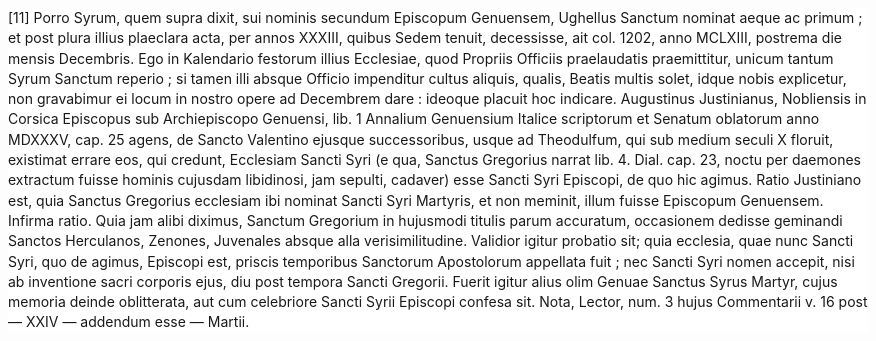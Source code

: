[11] Porro Syrum, quem supra dixit, sui nominis secundum Episcopum Genuensem, Ughellus Sanctum nominat aeque ac primum ; et post plura illius plaeclara acta, per annos XXXIII, quibus Sedem tenuit, decessisse, ait col. 1202, anno MCLXIII, postrema die mensis Decembris. Ego in Kalendario festorum illius Ecclesiae, quod Propriis Officiis praelaudatis praemittitur, unicum tantum Syrum Sanctum reperio ; si tamen illi absque Officio impenditur cultus aliquis, qualis, Beatis multis solet, idque nobis explicetur, non gravabimur ei locum in nostro opere ad Decembrem dare : ideoque placuit hoc indicare. Augustinus Justinianus, Nobliensis in Corsica Episcopus sub Archiepiscopo Genuensi, lib. 1 Annalium Genuensium Italice scriptorum et Senatum oblatorum anno MDXXXV, cap. 25 agens, de Sancto Valentino ejusque successoribus, usque ad Theodulfum, qui sub medium seculi X floruit, existimat errare eos, qui credunt, Ecclesiam Sancti Syri (e qua, Sanctus Gregorius narrat lib. 4. Dial. cap. 23, noctu per daemones extractum fuisse hominis cujusdam libidinosi, jam sepulti, cadaver) esse Sancti Syri Episcopi, de quo hic agimus. Ratio Justiniano est, quia Sanctus Gregorius ecclesiam ibi nominat Sancti Syri Martyris, et non meminit, illum fuisse Episcopum Genuensem. Infirma ratio. Quia jam alibi diximus, Sanctum Gregorium in hujusmodi titulis parum accuratum, occasionem dedisse geminandi Sanctos Herculanos, Zenones, Juvenales absque alla verisimilitudine. Validior igitur probatio sit; quia ecclesia, quae nunc Sancti Syri, quo de agimus, Episcopi est, priscis temporibus Sanctorum Apostolorum appellata fuit ; nec Sancti Syri nomen accepit, nisi ab inventione sacri corporis ejus, diu post tempora Sancti Gregorii. Fuerit igitur alius olim Genuae Sanctus Syrus Martyr, cujus memoria deinde oblitterata, aut cum celebriore Sancti Syrii Episcopi confesa sit. Nota, Lector, num. 3 hujus Commentarii v. 16 post — XXIV — addendum esse — Martii.